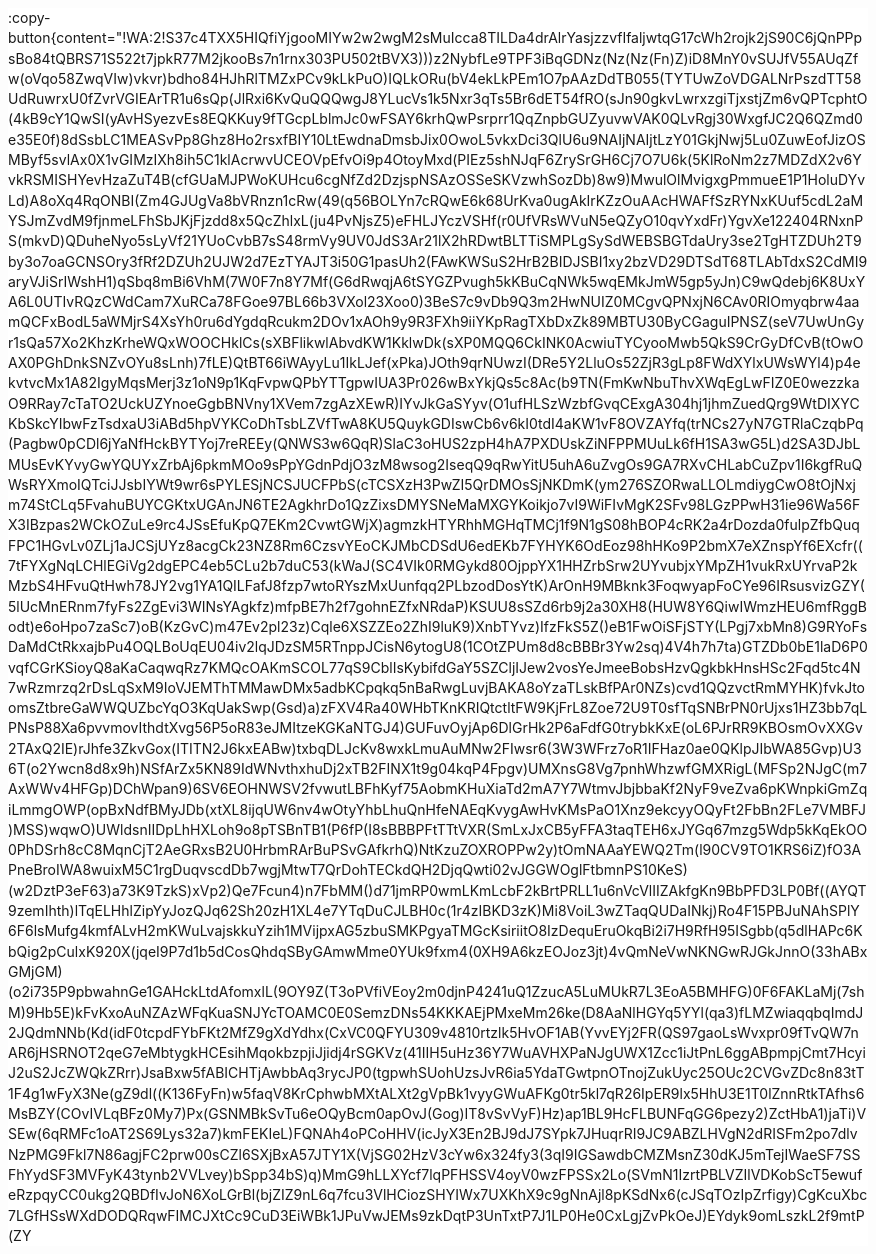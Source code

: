 :copy-button{content="!WA:2!S37c4TXX5HIQfiYjgooMIYw2w2wgM2sMuIcca8TILDa4drAlrYasjzzvfIfaljwtqG17cWh2rojk2jS90C6jQnPPpsBo84tQBRS71S522t7jpkR77M2jkooBs7n1rnx303PU502tBVX3)))z2NybfLe9TPF3iBqGDNz(Nz(Nz(Fn)Z)iD8MnY0vSUJfV55AUqZfw(oVqo58ZwqVIw)vkvr)bdho84HJhRlTMZxPCv9kLkPuO)IQLkORu(bV4ekLkPEm1O7pAAzDdTB055(TYTUwZoVDGALNrPszdTT58UdRuwrxU0fZvrVGIEArTR1u6sQp(JlRxi6KvQuQQQwgJ8YLucVs1k5Nxr3qTs5Br6dET54fRO(sJn90gkvLwrxzgiTjxstjZm6vQPTcphtO(4kB9cY1QwSI(yAvHSyezvEs8EQKKuy9fTGcpLblmJc0wFSAY6krhQwPsrprr1QqZnpbGUZyuvwVAK0QLvRgj30WxgfJC2Q6QZmd0e35E0f)8dSsbLC1MEASvPp8Ghz8Ho2rsxfBIY10LtEwdnaDmsbJix0OwoL5vkxDci3QlU6u9NAIjNAIjtLzY01GkjNwj5Lu0ZuwEofJizOSMByf5svlAx0X1vGIMzIXh8ih5C1klAcrwvUCEOVpEfvOi9p4OtoyMxd(PIEz5shNJqF6ZrySrGH6Cj7O7U6k(5KlRoNm2z7MDZdX2v6YvkRSMISHYevHzaZuT4B(cfGUaMJPWoKUHcu6cgNfZd2DzjspNSAzOSSeSKVzwhSozDb)8w9)MwulOlMvigxgPmmueE1P1HoluDYvLd)A8oXq4RqONBI(Zm4GJUgVa8bVRnzn1cRw(49(q56BOLYn7cRQwE6k68UrKva0ugAkIrKZzOuAAcHWAFfSzRYNxKUuf5cdL2aMYSJmZvdM9fjnmeLFhSbJKjFjzdd8x5QcZhlxL(ju4PvNjsZ5)eFHLJYczVSHf(r0UfVRsWVuN5eQZyO10qvYxdFr)YgvXe122404RNxnPS(mkvD)QDuheNyo5sLyVf21YUoCvbB7sS48rmVy9UV0JdS3Ar21lX2hRDwtBLTTiSMPLgSySdWEBSBGTdaUry3se2TgHTZDUh2T9by3o7oaGCNSOry3fRf2DZUh2UJW2d7EzTYAJT3i50G1pasUh2(FAwKWSuS2HrB2BIDJSBI1xy2bzVD29DTSdT68TLAbTdxS2CdMI9aryVJiSrIWshH1)qSbq8mBi6VhM(7W0F7n8Y7Mf(G6dRwqjA6tSYGZPvugh5kKBuCqNWk5wqEMkJmW5gp5yJn)C9wQdebj6K8UxYA6L0UTIvRQzCWdCam7XuRCa78FGoe97BL66b3VXol23Xoo0)3BeS7c9vDb9Q3m2HwNUIZ0MCgvQPNxjN6CAv0RIOmyqbrw4aamQCFxBodL5aWMjrS4XsYh0ru6dYgdqRcukm2DOv1xAOh9y9R3FXh9iiYKpRagTXbDxZk89MBTU30ByCGaguIPNSZ(seV7UwUnGyr1sQa57Xo2KhzKrheWQxWOOCHklCs(sXBFlikwlAbvdKW1KklwDk(sXP0MQQ6CkINK0AcwiuTYCyooMwb5QkS9CrGyDfCvB(tOwOAX0PGhDnkSNZvOYu8sLnh)7fLE)QtBT66iWAyyLu1IkLJef(xPka)JOth9qrNUwzI(DRe5Y2LluOs52ZjR3gLp8FWdXYlxUWsWYl4)p4ekvtvcMx1A82IgyMqsMerj3z1oN9p1KqFvpwQPbYTTgpwIUA3Pr026wBxYkjQs5c8Ac(b9TN(FmKwNbuThvXWqEgLwFIZ0E0wezzkaO9RRay7cTaTO2UckUZYnoeGgbBNVny1XVem7zgAzXEwR)IYvJkGaSYyv(O1ufHLSzWzbfGvqCExgA304hj1jhmZuedQrg9WtDIXYCKbSkcYIbwFzTsdxaU3iABd5hpVYKCoDhTsbLZVfTwA8KU5QuykGDIswCb6v6kI0tdI4aKW1vF8OVZAYfq(trNCs27yN7GTRlaCzqbPq(Pagbw0pCDl6jYaNfHckBYTYoj7reREEy(QNWS3w6QqR)SlaC3oHUS2zpH4hA7PXDUskZiNFPPMUuLk6fH1SA3wG5L)d2SA3DJbLMUsEvKYvyGwYQUYxZrbAj6pkmMOo9sPpYGdnPdjO3zM8wsog2IseqQ9qRwYitU5uhA6uZvgOs9GA7RXvCHLabCuZpv1I6kgfRuQWsRYXmoIQTciJJsbIYWt9wr6sPYLESjNCSJUCFPbS(cTCSXzH3PwZI5QrDMOsSjNKDmK(ym276SZORwaLLOLmdiygCwO8tOjNxjm74StCLq5FvahuBUYCGKtxUGAnJN6TE2AgkhrDo1QzZixsDMYSNeMaMXGYKoikjo7vI9WiFIvMgK2SFv98LGzPPwH31ie96Wa56FX3IBzpas2WCkOZuLe9rc4JSsEfuKpQ7EKm2CvwtGWjX)agmzkHTYRhhMGHqTMCj1f9N1gS08hBOP4cRK2a4rDozda0fulpZfbQuqFPC1HGvLv0ZLj1aJCSjUYz8acgCk23NZ8Rm6CzsvYEoCKJMbCDSdU6edEKb7FYHYK6OdEoz98hHKo9P2bmX7eXZnspYf6EXcfr((7tFYXgNqLCHlEGiVg2dgEPC4eb5CLu2b7duC53(kWaJ(SC4VIk0RMGykd80OjppYX1HHZrbSrw2UYvubjxYMpZH1vukRxUYrvaP2kMzbS4HFvuQtHwh78JY2vg1YA1QILFafJ8fzp7wtoRYszMxUunfqq2PLbzodDosYtK)ArOnH9MBknk3FoqwyapFoCYe96IRsusvizGZY(5lUcMnERnm7fyFs2ZgEvi3WINsYAgkfz)mfpBE7h2f7gohnEZfxNRdaP)KSUU8sSZd6rb9j2a30XH8(HUW8Y6QiwIWmzHEU6mfRggBodt)e6oHpo7zaSc7)oB(KzGvC)m47Ev2pl23z)Cqle6XSZZEo2ZhI9luK9)XnbTYvz)IfzFkS5Z()eB1FwOiSFjSTY(LPgj7xbMn8)G9RYoFsDaMdCtRkxajbPu4OQLBoUqEU04iv2lqJDzSM5RTnppJCisN6ytogU8(1COtZPUm8d8cBBBr3Yw2sq)4V4h7h7ta)GTZDb0bE1laD6P0vqfCGrKSioyQ8aKaCaqwqRz7KMQcOAKmSCOL77qS9CblIsKybifdGaY5SZCljIJew2vosYeJmeeBobsHzvQgkbkHnsHSc2Fqd5tc4N7wRzmrzq2rDsLqSxM9IoVJEMThTMMawDMx5adbKCpqkq5nBaRwgLuvjBAKA8oYzaTLskBfPAr0NZs)cvd1QQzvctRmMYHK)fvkJtoomsZtbreGaWWQUZbcYqO3KqUakSwp(Gsd)a)zFXV4Ra40WHbTKnKRIQtctltFW9KjFrL8Zoe72U9T0sfTqSNBrPN0rUjxs1HZ3bb7qLPNsP88Xa6pvvmovIthdtXvg56P5oR83eJMItzeKGKaNTGJ4)GUFuvOyjAp6DlGrHk2P6aFdfG0trybkKxE(oL6PJrRR9KBOsmOvXXGv2TAxQ2IE)rJhfe3ZkvGox(ITITN2J6kxEABw)txbqDLJcKv8wxkLmuAuMNw2FIwsr6(3W3WFrz7oR1IFHaz0ae0QKlpJIbWA85Gvp)U36T(o2Ywcn8d8x9h)NSfArZx5KN89IdWNvthxhuDj2xTB2FINX1t9g04kqP4Fpgv)UMXnsG8Vg7pnhWhzwfGMXRigL(MFSp2NJgC(m7AxWWv4HFGp)DChWpan9)6SV6EOHNWSV2fvwutLBFhKyf75AobmKHuXiaTd2mA7Y7WtmvJbjbbaKf2NyF9veZva6pKWnpkiGmZqiLmmgOWP(opBxNdfBMyJDb(xtXL8ijqUW6nv4wOtyYhbLhuQnHfeNAEqKvygAwHvKMsPaO1Xnz9ekcyyOQyFt2FbBn2FLe7VMBFJ)MSS)wqwO)UWldsnIIDpLhHXLoh9o8pTSBnTB1(P6fP(I8sBBBPFtTTtVXR(SmLxJxCB5yFFA3taqTEH6xJYGq67mzg5Wdp5kKqEkOO0PhDSrh8cC8MqnCjT2AeGRxsB2U0HrbmRArBuPSvGAfkrhQ)NtKzuZOXROPPw2y)tOmNAAaYEWQ2Tm(l90CV9TO1KRS6iZ)fO3APneBroIWA8wuixM5C1rgDuqvscdDb7wgjMtwT7QrDohTECkdQH2DjqQwti02vJGGWOglFtbmnPS10KeS)(w2DztP3eF63)a73K9TzkS)xVp2)Qe7Fcun4)n7FbMM()d71jmRP0wmLKmLcbF2kBrtPRLL1u6nVcVlIIZAkfgKn9BbPFD3LP0Bf((AYQT9zemIhth)lTqELHhlZipYyJozQJq62Sh20zH1XL4e7YTqDuCJLBH0c(1r4zIBKD3zK)Mi8VoiL3wZTaqQUDaINkj)Ro4F15PBJuNAhSPlY6F6lsMufg4kmfALvH2mKWuLvajskkuYzih1MVijpxAG5zbuSMKPgyaTMGcKsiriitO8IzDequEruOkqBi2i7H9RfH95ISgbb(q5dlHAPc6KbQig2pCulxK920X(jqeI9P7d1b5dCosQhdqSByGAmwMme0YUk9fxm4(0XH9A6kzEOJoz3jt)4vQmNeVwNKNGwRJGkJnnO(33hABxGMjGM)(o2i735P9pbwahnGe1GAHckLtdAfomxlL(9OY9Z(T3oPVfiVEoy2m0djnP4241uQ1ZzucA5LuMUkR7L3EoA5BMHFG)0F6FAKLaMj(7shM)9Hb5E)kFvKxoAuNZAzWFqKuaSNJYcTOAMC0E0SemzDNs54KKKAEjPMxeMm26ke(D8AaNlHGYq5YYl(qa3)fLMZwiaqqbqImdJ2JQdmNNb(Kd(idF0tcpdFYbFKt2MfZ9gXdYdhx(CxVC0QFYU309v4810rtzlk5HvOF1AB(YvvEYj2FR(QS97gaoLsWvxpr09fTvQW7nAR6jHSRNOT2qeG7eMbtygkHCEsihMqokbzpjiJjidj4rSGKVz(41IIH5uHz36Y7WuAVHXPaNJgUWX1Zcc1iJtPnL6ggABpmpjCmt7HcyiJ2uS2JcZWQkZRrr)JsaBxw5fABICHTjAwbbAq3rycJP0(tgpwhSUohUzsJvR6ia5YdaTGwtpnOTnojZukUyc25OUc2CVGvZDc8n83tT1F4g1wFyX3Ne(gZ9dl((K136FyFn)w5faqV8KrCphwbMXtALXt2gVpBk1vyyGWuAFKg0tr5kl7qR26IpER9lx5HhU3E1T0lZnnRtkTAfhs6MsBZY(COvIVLqBFz0My7)Px(GSNMBkSvTu6eOQyBcm0apOvJ(Gog)IT8vSvVyF)Hz)ap1BL9HcFLBUNFqGG6pezy2)ZctHbA1)jaTi)VSEw(6qRMFc1oAT2S69Lys32a7)kmFEKIeL)FQNAh4oPCoHHV(icJyX3En2BJ9dJ7SYpk7JHuqrRI9JC9ABZLHVgN2dRISFm2po7dlvNzPMG9Fkl7N86agjFC2prw00sCZl6SXjBxA57JTY1X(VjSG02HzV3cYw6x324fy3(3qI9IGSawdbCMZMsnZ30dKJ5mTejIWaeSF7SSFhYydSF3MVFyK43tynb2VVLvey)bSpp34bS)q)MmG9hLLXYcf7lqPFHSSV4oyV0wzFPSSx2Lo(SVmN1IzrtPBLVZIlVDKobScT5ewufeRzpqyCC0ukg2QBDfIvJoN6XoLGrBl(bjZIZ9nL6q7fcu3VlHCiozSHYIWx7UXKhX9c9gNnAjl8pKSdNx6(cJSqTOzIpZrfigy)CgKcuXbc7LGfHSsWXdDODQRqwFIMCJXtCc9CuD3EiWBk1JPuVwJEMs9zkDqtP3UnTxtP7J1LP0He0CxLgjZvPkOeJ)EYdyk9omLszkL2f9mtP(ZY